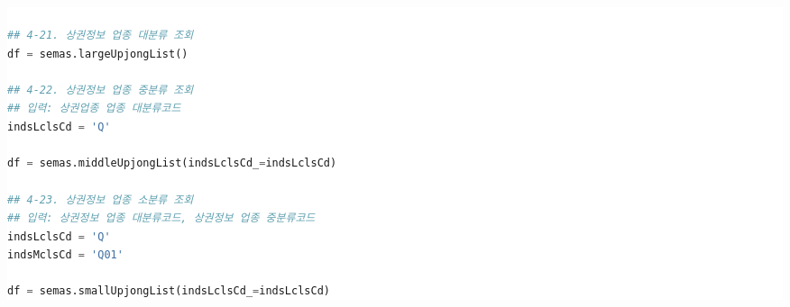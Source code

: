 ```python

## 4-21. 상권정보 업종 대분류 조회
df = semas.largeUpjongList()

## 4-22. 상권정보 업종 중분류 조회
## 입력: 상권업종 업종 대분류코드
indsLclsCd = 'Q'

df = semas.middleUpjongList(indsLclsCd_=indsLclsCd)

## 4-23. 상권정보 업종 소분류 조회
## 입력: 상권정보 업종 대분류코드, 상권정보 업종 중분류코드
indsLclsCd = 'Q'
indsMclsCd = 'Q01'

df = semas.smallUpjongList(indsLclsCd_=indsLclsCd)
```

